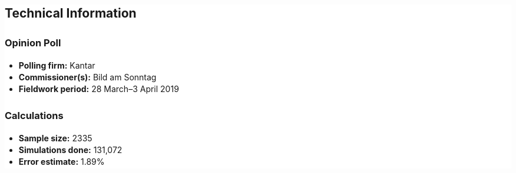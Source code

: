 
## Technical Information

### Opinion Poll

+ **Polling firm:** Kantar
+ **Commissioner(s):** Bild am Sonntag
+ **Fieldwork period:** 28 March–3 April 2019

### Calculations

+ **Sample size:** 2335
+ **Simulations done:** 131,072
+ **Error estimate:** 1.89%

